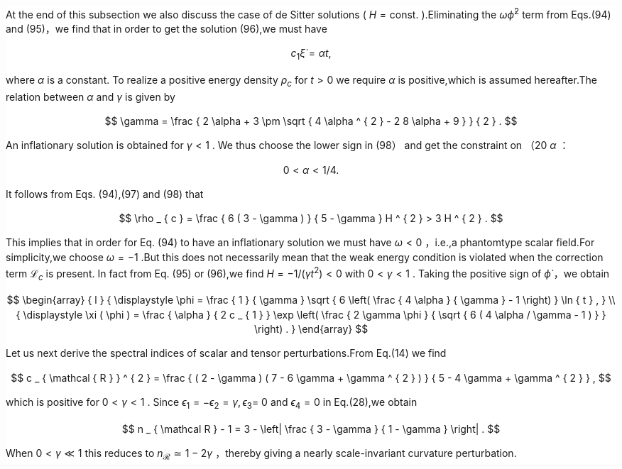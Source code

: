 At the end of this subsection we also discuss the case of de Sitter solutions ( $H = \mathrm { c o n s t } .$ ).Eliminating the $\omega \dot { \phi } ^ { 2 }$ term from Eqs.(94) and (95)，we find that in order to get the solution (96),we must have

$$
c _ { 1 } \dot { \xi } = \alpha t ,
$$

where $\alpha$ is a constant. To realize a positive energy density $\rho _ { c }$ for $t > 0$ we require $\alpha$ is positive,which is assumed hereafter.The relation between $\alpha$ and $\gamma$ is given by

$$
\gamma = \frac { 2 \alpha + 3 \pm \sqrt { 4 \alpha ^ { 2 } - 2 8 \alpha + 9 } } { 2 } .
$$

An inflationary solution is obtained for $\gamma < 1$ . We thus choose the lower sign in (98） and get the constraint on （20 $\alpha$ ：

$$
0 < \alpha < 1 / 4 .
$$

It follows from Eqs. (94),(97) and (98) that

$$
\rho _ { c } = \frac { 6 ( 3 - \gamma ) } { 5 - \gamma } H ^ { 2 } > 3 H ^ { 2 } .
$$

This implies that in order for Eq. (94) to have an inflationary solution we must have $\omega < 0$ ，i.e.,a phantomtype scalar field.For simplicity,we choose $\omega = - 1$ .But this does not necessarily mean that the weak energy condition is violated when the correction term $\mathcal { L } _ { c }$ is present. In fact from Eq. (95) or (96),we find $H = - 1 / ( \gamma t ^ { 2 } ) < 0$ with $0 < \gamma < 1$ . Taking the positive sign of $\dot { \phi }$ ，we obtain

$$
\begin{array} { l } { \displaystyle \phi = \frac { 1 } { \gamma } \sqrt { 6 \left( \frac { 4 \alpha } { \gamma } - 1 \right) } \ln { t } , } \\ { \displaystyle \xi ( \phi ) = \frac { \alpha } { 2 c _ { 1 } } \exp \left( \frac { 2 \gamma \phi } { \sqrt { 6 ( 4 \alpha / \gamma - 1 ) } } \right) . } \end{array}
$$

Let us next derive the spectral indices of scalar and tensor perturbations.From Eq.(14) we find

$$
c _ { \mathcal { R } } ^ { 2 } = \frac { ( 2 - \gamma ) ( 7 - 6 \gamma + \gamma ^ { 2 } ) } { 5 - 4 \gamma + \gamma ^ { 2 } } ,
$$

which is positive for $0 < \gamma < 1$ . Since $\epsilon _ { 1 } = - \epsilon _ { 2 } = \gamma , \epsilon _ { 3 } =$ $0$ and $\epsilon _ { 4 } = 0$ in Eq.(28),we obtain

$$
n _ { \mathcal R } - 1 = 3 - \left| \frac { 3 - \gamma } { 1 - \gamma } \right| .
$$

When $0 < \gamma \ll 1$ this reduces to $n _ { \mathscr R } \simeq 1 - 2 \gamma$ ，thereby giving a nearly scale-invariant curvature perturbation.
